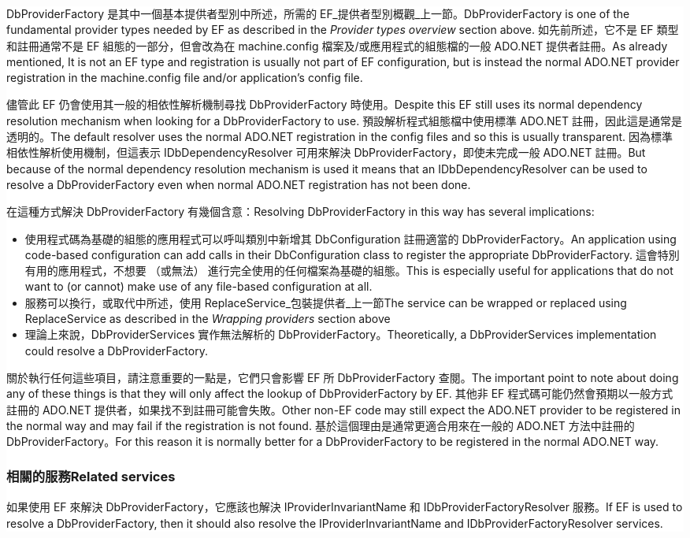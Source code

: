 <span data-ttu-id="a7b45-254">DbProviderFactory 是其中一個基本提供者型別中所述，所需的 EF_提供者型別概觀_上一節。</span><span class="sxs-lookup"><span data-stu-id="a7b45-254">DbProviderFactory is one of the fundamental provider types needed by EF as described in the _Provider types overview_ section above.</span></span> <span data-ttu-id="a7b45-255">如先前所述，它不是 EF 類型和註冊通常不是 EF 組態的一部分，但會改為在 machine.config 檔案及/或應用程式的組態檔的一般 ADO.NET 提供者註冊。</span><span class="sxs-lookup"><span data-stu-id="a7b45-255">As already mentioned, It is not an EF type and registration is usually not part of EF configuration, but is instead the normal ADO.NET provider registration in the machine.config file and/or application’s config file.</span></span>

<span data-ttu-id="a7b45-256">儘管此 EF 仍會使用其一般的相依性解析機制尋找 DbProviderFactory 時使用。</span><span class="sxs-lookup"><span data-stu-id="a7b45-256">Despite this EF still uses its normal dependency resolution mechanism when looking for a DbProviderFactory to use.</span></span> <span data-ttu-id="a7b45-257">預設解析程式組態檔中使用標準 ADO.NET 註冊，因此這是通常是透明的。</span><span class="sxs-lookup"><span data-stu-id="a7b45-257">The default resolver uses the normal ADO.NET registration in the config files and so this is usually transparent.</span></span> <span data-ttu-id="a7b45-258">因為標準相依性解析使用機制，但這表示 IDbDependencyResolver 可用來解決 DbProviderFactory，即使未完成一般 ADO.NET 註冊。</span><span class="sxs-lookup"><span data-stu-id="a7b45-258">But because of the normal dependency resolution mechanism is used it means that an IDbDependencyResolver can be used to resolve a DbProviderFactory even when normal ADO.NET registration has not been done.</span></span>

<span data-ttu-id="a7b45-259">在這種方式解決 DbProviderFactory 有幾個含意：</span><span class="sxs-lookup"><span data-stu-id="a7b45-259">Resolving DbProviderFactory in this way has several implications:</span></span>

*   <span data-ttu-id="a7b45-260">使用程式碼為基礎的組態的應用程式可以呼叫類別中新增其 DbConfiguration 註冊適當的 DbProviderFactory。</span><span class="sxs-lookup"><span data-stu-id="a7b45-260">An application using code-based configuration can add calls in their DbConfiguration class to register the appropriate DbProviderFactory.</span></span> <span data-ttu-id="a7b45-261">這會特別有用的應用程式，不想要 （或無法） 進行完全使用的任何檔案為基礎的組態。</span><span class="sxs-lookup"><span data-stu-id="a7b45-261">This is especially useful for applications that do not want to (or cannot) make use of any file-based configuration at all.</span></span>
*   <span data-ttu-id="a7b45-262">服務可以換行，或取代中所述，使用 ReplaceService_包裝提供者_上一節</span><span class="sxs-lookup"><span data-stu-id="a7b45-262">The service can be wrapped or replaced using ReplaceService as described in the _Wrapping providers_ section above</span></span>
*   <span data-ttu-id="a7b45-263">理論上來說，DbProviderServices 實作無法解析的 DbProviderFactory。</span><span class="sxs-lookup"><span data-stu-id="a7b45-263">Theoretically, a DbProviderServices implementation could resolve a DbProviderFactory.</span></span>

<span data-ttu-id="a7b45-264">關於執行任何這些項目，請注意重要的一點是，它們只會影響 EF 所 DbProviderFactory 查閱。</span><span class="sxs-lookup"><span data-stu-id="a7b45-264">The important point to note about doing any of these things is that they will only affect the lookup of DbProviderFactory by EF.</span></span> <span data-ttu-id="a7b45-265">其他非 EF 程式碼可能仍然會預期以一般方式註冊的 ADO.NET 提供者，如果找不到註冊可能會失敗。</span><span class="sxs-lookup"><span data-stu-id="a7b45-265">Other non-EF code may still expect the ADO.NET provider to be registered in the normal way and may fail if the registration is not found.</span></span> <span data-ttu-id="a7b45-266">基於這個理由是通常更適合用來在一般的 ADO.NET 方法中註冊的 DbProviderFactory。</span><span class="sxs-lookup"><span data-stu-id="a7b45-266">For this reason it is normally better for a DbProviderFactory to be registered in the normal ADO.NET way.</span></span>

### <a name="related-services"></a><span data-ttu-id="a7b45-267">相關的服務</span><span class="sxs-lookup"><span data-stu-id="a7b45-267">Related services</span></span>

<span data-ttu-id="a7b45-268">如果使用 EF 來解決 DbProviderFactory，它應該也解決 IProviderInvariantName 和 IDbProviderFactoryResolver 服務。</span><span class="sxs-lookup"><span data-stu-id="a7b45-268">If EF is used to resolve a DbProviderFactory, then it should also resolve the IProviderInvariantName and IDbProviderFactoryResolver services.</span></span>
